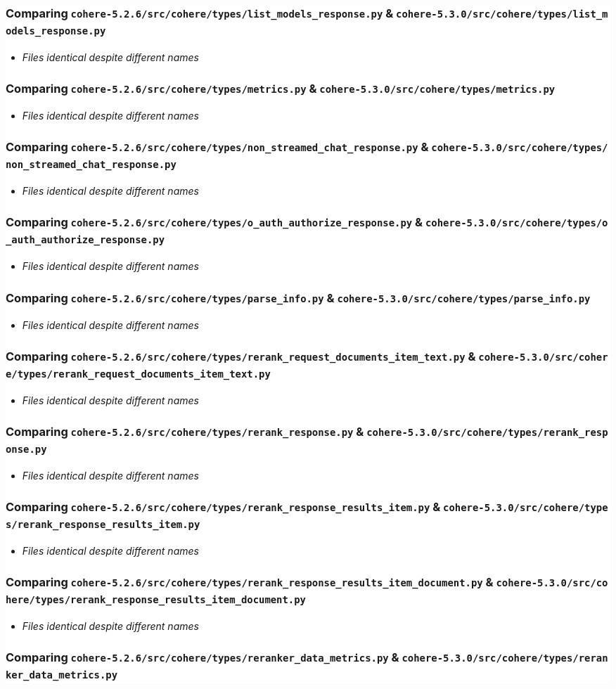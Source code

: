 ### Comparing `cohere-5.2.6/src/cohere/types/list_models_response.py` & `cohere-5.3.0/src/cohere/types/list_models_response.py`

 * *Files identical despite different names*

### Comparing `cohere-5.2.6/src/cohere/types/metrics.py` & `cohere-5.3.0/src/cohere/types/metrics.py`

 * *Files identical despite different names*

### Comparing `cohere-5.2.6/src/cohere/types/non_streamed_chat_response.py` & `cohere-5.3.0/src/cohere/types/non_streamed_chat_response.py`

 * *Files identical despite different names*

### Comparing `cohere-5.2.6/src/cohere/types/o_auth_authorize_response.py` & `cohere-5.3.0/src/cohere/types/o_auth_authorize_response.py`

 * *Files identical despite different names*

### Comparing `cohere-5.2.6/src/cohere/types/parse_info.py` & `cohere-5.3.0/src/cohere/types/parse_info.py`

 * *Files identical despite different names*

### Comparing `cohere-5.2.6/src/cohere/types/rerank_request_documents_item_text.py` & `cohere-5.3.0/src/cohere/types/rerank_request_documents_item_text.py`

 * *Files identical despite different names*

### Comparing `cohere-5.2.6/src/cohere/types/rerank_response.py` & `cohere-5.3.0/src/cohere/types/rerank_response.py`

 * *Files identical despite different names*

### Comparing `cohere-5.2.6/src/cohere/types/rerank_response_results_item.py` & `cohere-5.3.0/src/cohere/types/rerank_response_results_item.py`

 * *Files identical despite different names*

### Comparing `cohere-5.2.6/src/cohere/types/rerank_response_results_item_document.py` & `cohere-5.3.0/src/cohere/types/rerank_response_results_item_document.py`

 * *Files identical despite different names*

### Comparing `cohere-5.2.6/src/cohere/types/reranker_data_metrics.py` & `cohere-5.3.0/src/cohere/types/reranker_data_metrics.py`
